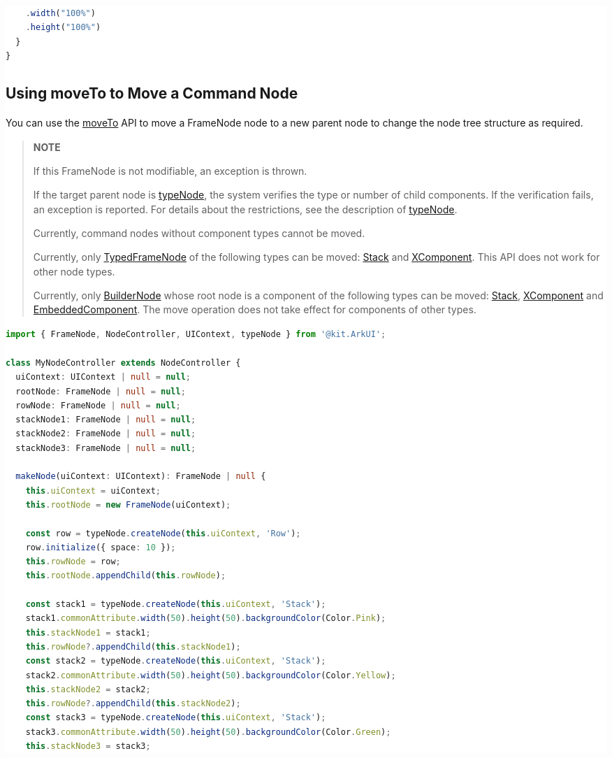 ```ts
    .width("100%")
    .height("100%")
  }
}
```

## Using moveTo to Move a Command Node

You can use the [moveTo](../reference/apis-arkui/js-apis-arkui-frameNode.md#moveto18) API to move a FrameNode node to a new parent node to change the node tree structure as required.

> **NOTE**
>
> If this FrameNode is not modifiable, an exception is thrown.
>
> If the target parent node is [typeNode](../reference/apis-arkui/js-apis-arkui-frameNode.md#typenode12), the system verifies the type or number of child components. If the verification fails, an exception is reported. For details about the restrictions, see the description of [typeNode](../reference/apis-arkui/js-apis-arkui-frameNode.md#typenode12).
>
> Currently, command nodes without component types cannot be moved.
>
> Currently, only [TypedFrameNode](../reference/apis-arkui/js-apis-arkui-frameNode.md#typedframenode12) of the following types can be moved: [Stack](../reference/apis-arkui/js-apis-arkui-frameNode.md#stack12) and [XComponent](../reference/apis-arkui/js-apis-arkui-frameNode.md#xcomponent12). This API does not work for other node types.
>
> Currently, only [BuilderNode](../reference/apis-arkui/js-apis-arkui-builderNode.md#buildernode-1) whose root node is a component of the following types can be moved: [Stack](../reference/apis-arkui/arkui-ts/ts-container-stack.md), [XComponent](../reference/apis-arkui/arkui-ts/ts-basic-components-xcomponent.md) and [EmbeddedComponent](../reference/apis-arkui/arkui-ts/ts-container-embedded-component.md). The move operation does not take effect for components of other types.

```ts
import { FrameNode, NodeController, UIContext, typeNode } from '@kit.ArkUI';

class MyNodeController extends NodeController {
  uiContext: UIContext | null = null;
  rootNode: FrameNode | null = null;
  rowNode: FrameNode | null = null;
  stackNode1: FrameNode | null = null;
  stackNode2: FrameNode | null = null;
  stackNode3: FrameNode | null = null;

  makeNode(uiContext: UIContext): FrameNode | null {
    this.uiContext = uiContext;
    this.rootNode = new FrameNode(uiContext);

    const row = typeNode.createNode(this.uiContext, 'Row');
    row.initialize({ space: 10 });
    this.rowNode = row;
    this.rootNode.appendChild(this.rowNode);

    const stack1 = typeNode.createNode(this.uiContext, 'Stack');
    stack1.commonAttribute.width(50).height(50).backgroundColor(Color.Pink);
    this.stackNode1 = stack1;
    this.rowNode?.appendChild(this.stackNode1);
    const stack2 = typeNode.createNode(this.uiContext, 'Stack');
    stack2.commonAttribute.width(50).height(50).backgroundColor(Color.Yellow);
    this.stackNode2 = stack2;
    this.rowNode?.appendChild(this.stackNode2);
    const stack3 = typeNode.createNode(this.uiContext, 'Stack');
    stack3.commonAttribute.width(50).height(50).backgroundColor(Color.Green);
    this.stackNode3 = stack3;
```